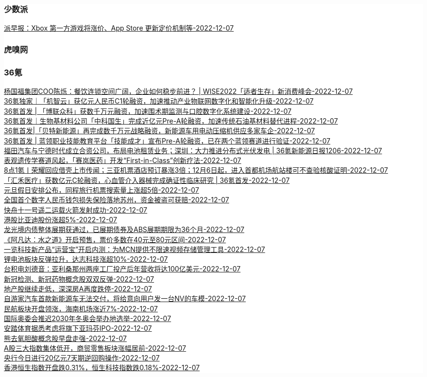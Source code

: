 



###  少数派

<a target=_blank rel=nofollow href="https://sspai.com/post/77146" >派早报：Xbox 第一方游戏将涨价、App Store 更新定价机制等-2022-12-07</a><br/>



###  虎嗅网





###  36氪

<a target=_blank rel=nofollow href="https://36kr.com/p/2031999681391874?f=rss" >杨国福集团COO陈烁：餐饮连锁空间广阔，企业如何稳步前进？  | WISE2022「适者生存」新消费峰会-2022-12-07</a><br/><a target=_blank rel=nofollow href="https://36kr.com/p/2028306101988360?f=rss" >36氪独家｜「机智云」获亿元人民币C1轮融资，加速推动产业物联网数字化和智能化升级-2022-12-07</a><br/><a target=_blank rel=nofollow href="https://36kr.com/p/2030872639171847?f=rss" >36氪首发 | 「博联众科」获数千万元融资，加速围术期监测与口腔数字化系统建设-2022-12-07</a><br/><a target=_blank rel=nofollow href="https://36kr.com/p/2030577780091907?f=rss" >36氪首发｜生物基材料公司「中科国生」完成近亿元Pre-A轮融资，加速传统石油基材料替代进程-2022-12-07</a><br/><a target=_blank rel=nofollow href="https://36kr.com/p/2032630366104578?f=rss" >36氪首发|「贝特新能源」再完成数千万元战略融资，新能源车用电动压缩机供应多家车企-2022-12-07</a><br/><a target=_blank rel=nofollow href="https://36kr.com/p/2030908338400258?f=rss" >36氪首发 | 蓝领职业技能教育平台「技能成才」宣布Pre-A轮融资，已在两个蓝领赛道进行验证-2022-12-07</a><br/><a target=_blank rel=nofollow href="https://36kr.com/p/2032445005753602?f=rss" >福田汽车与宁德时代成立合资公司，布局电池租赁业务；深圳：大力推进分布式光伏发电 | 36氪新能源日报1206-2022-12-07</a><br/><a target=_blank rel=nofollow href="https://36kr.com/p/2026728337403138?f=rss" >表观遗传学赛道风起，「赛岚医药」开发“First-in-Class”创新疗法-2022-12-07</a><br/><a target=_blank rel=nofollow href="https://36kr.com/p/2033245575212295?f=rss" >8点1氪丨荣耀回应借壳上市传闻；三亚机票酒店预订暴涨3倍；12月6日起，进入首都机场航站楼可不查验核酸证明-2022-12-07</a><br/><a target=_blank rel=nofollow href="https://36kr.com/p/2032068499909889?f=rss" >「汇禾医疗」获数亿元C轮融资，心血管介入器械完成确证性临床研究 | 36氪首发-2022-12-07</a><br/><a target=_blank rel=nofollow href="https://36kr.com/newsflashes/2033380866125056?f=rss" >元旦假日安排公布，同程旅行机票搜索量上涨超5倍-2022-12-07</a><br/><a target=_blank rel=nofollow href="https://36kr.com/newsflashes/2033375643724808?f=rss" >全国首个数字人民币钱包损失保险落地苏州，资金被盗可获赔-2022-12-07</a><br/><a target=_blank rel=nofollow href="https://36kr.com/newsflashes/2033375188757765?f=rss" >快舟十一号遥二运载火箭发射成功-2022-12-07</a><br/><a target=_blank rel=nofollow href="https://36kr.com/newsflashes/2033368064027655?f=rss" >港股比亚迪股份涨超5%-2022-12-07</a><br/><a target=_blank rel=nofollow href="https://36kr.com/newsflashes/2033363213708551?f=rss" >龙光境内债整体展期获通过，已展期债券及ABS展期期限为36个月-2022-12-07</a><br/><a target=_blank rel=nofollow href="https://36kr.com/newsflashes/2033360496569600?f=rss" >《阿凡达：水之道》开启预售，票价多数在40元至80元区间-2022-12-07</a><br/><a target=_blank rel=nofollow href="https://36kr.com/newsflashes/2033353957256449?f=rss" >一览科技新产品“运营宝”开启内测：为MCN提供不限速视频存储管理工具-2022-12-07</a><br/><a target=_blank rel=nofollow href="https://36kr.com/newsflashes/2033352509844481?f=rss" >锂电池板块反弹拉升，达志科技涨超10%-2022-12-07</a><br/><a target=_blank rel=nofollow href="https://36kr.com/newsflashes/2033349505051905?f=rss" >台积电刘德音：亚利桑那州两座工厂投产后年营收将达100亿美元-2022-12-07</a><br/><a target=_blank rel=nofollow href="https://36kr.com/newsflashes/2033346600676617?f=rss" >新冠检测、新冠药物概念股双双反弹-2022-12-07</a><br/><a target=_blank rel=nofollow href="https://36kr.com/newsflashes/2033344626240517?f=rss" >地产股继续走低，深深房A再度跌停-2022-12-07</a><br/><a target=_blank rel=nofollow href="https://36kr.com/newsflashes/2033343442021641?f=rss" >自游家汽车首款新能源车无法交付，将给意向用户发一台NV的车模-2022-12-07</a><br/><a target=_blank rel=nofollow href="https://36kr.com/newsflashes/2033339207429123?f=rss" >民航板块开盘领涨，海南机场涨近7%-2022-12-07</a><br/><a target=_blank rel=nofollow href="https://36kr.com/newsflashes/2033338866101507?f=rss" >国际奥委会推迟2030年冬奥会举办地选举-2022-12-07</a><br/><a target=_blank rel=nofollow href="https://36kr.com/newsflashes/2033337592605959?f=rss" >安踏体育据悉考虑将旗下亚玛芬IPO-2022-12-07</a><br/><a target=_blank rel=nofollow href="https://36kr.com/newsflashes/2033332643360003?f=rss" >熊去氧胆酸概念股早盘走强-2022-12-07</a><br/><a target=_blank rel=nofollow href="https://36kr.com/newsflashes/2033329117883395?f=rss" >A股三大指数集体低开，商贸零售板块涨幅居前-2022-12-07</a><br/><a target=_blank rel=nofollow href="https://36kr.com/newsflashes/2033324878244868?f=rss" >央行今日进行20亿元7天期逆回购操作-2022-12-07</a><br/><a target=_blank rel=nofollow href="https://36kr.com/newsflashes/2033321892359433?f=rss" >香港恒生指数开盘跌0.31%，恒生科技指数跌0.18%-2022-12-07</a><br/>

